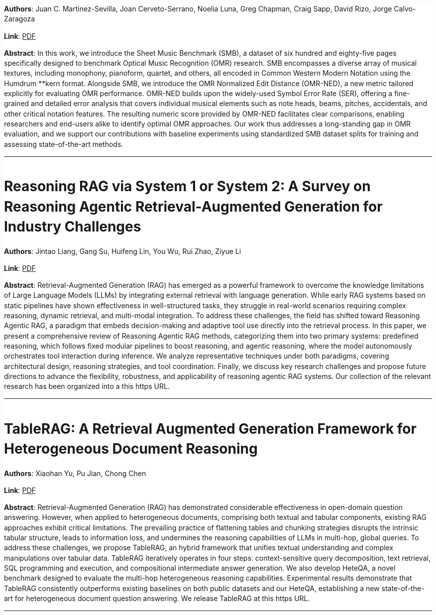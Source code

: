 **Authors**: Juan C. Martinez-Sevilla, Joan Cerveto-Serrano, Noelia Luna, Greg Chapman, Craig Sapp, David Rizo, Jorge Calvo-Zaragoza  

**Link**: [PDF](https://arxiv.org/pdf/2506.10488)  

**Abstract**: In this work, we introduce the Sheet Music Benchmark (SMB), a dataset of six hundred and eighty-five pages specifically designed to benchmark Optical Music Recognition (OMR) research. SMB encompasses a diverse array of musical textures, including monophony, pianoform, quartet, and others, all encoded in Common Western Modern Notation using the Humdrum **kern format. Alongside SMB, we introduce the OMR Normalized Edit Distance (OMR-NED), a new metric tailored explicitly for evaluating OMR performance. OMR-NED builds upon the widely-used Symbol Error Rate (SER), offering a fine-grained and detailed error analysis that covers individual musical elements such as note heads, beams, pitches, accidentals, and other critical notation features. The resulting numeric score provided by OMR-NED facilitates clear comparisons, enabling researchers and end-users alike to identify optimal OMR approaches. Our work thus addresses a long-standing gap in OMR evaluation, and we support our contributions with baseline experiments using standardized SMB dataset splits for training and assessing state-of-the-art methods. 

---
# Reasoning RAG via System 1 or System 2: A Survey on Reasoning Agentic Retrieval-Augmented Generation for Industry Challenges 

**Authors**: Jintao Liang, Gang Su, Huifeng Lin, You Wu, Rui Zhao, Ziyue Li  

**Link**: [PDF](https://arxiv.org/pdf/2506.10408)  

**Abstract**: Retrieval-Augmented Generation (RAG) has emerged as a powerful framework to overcome the knowledge limitations of Large Language Models (LLMs) by integrating external retrieval with language generation. While early RAG systems based on static pipelines have shown effectiveness in well-structured tasks, they struggle in real-world scenarios requiring complex reasoning, dynamic retrieval, and multi-modal integration. To address these challenges, the field has shifted toward Reasoning Agentic RAG, a paradigm that embeds decision-making and adaptive tool use directly into the retrieval process. In this paper, we present a comprehensive review of Reasoning Agentic RAG methods, categorizing them into two primary systems: predefined reasoning, which follows fixed modular pipelines to boost reasoning, and agentic reasoning, where the model autonomously orchestrates tool interaction during inference. We analyze representative techniques under both paradigms, covering architectural design, reasoning strategies, and tool coordination. Finally, we discuss key research challenges and propose future directions to advance the flexibility, robustness, and applicability of reasoning agentic RAG systems. Our collection of the relevant research has been organized into a this https URL. 

---
# TableRAG: A Retrieval Augmented Generation Framework for Heterogeneous Document Reasoning 

**Authors**: Xiaohan Yu, Pu Jian, Chong Chen  

**Link**: [PDF](https://arxiv.org/pdf/2506.10380)  

**Abstract**: Retrieval-Augmented Generation (RAG) has demonstrated considerable effectiveness in open-domain question answering. However, when applied to heterogeneous documents, comprising both textual and tabular components, existing RAG approaches exhibit critical limitations. The prevailing practice of flattening tables and chunking strategies disrupts the intrinsic tabular structure, leads to information loss, and undermines the reasoning capabilities of LLMs in multi-hop, global queries. To address these challenges, we propose TableRAG, an hybrid framework that unifies textual understanding and complex manipulations over tabular data. TableRAG iteratively operates in four steps: context-sensitive query decomposition, text retrieval, SQL programming and execution, and compositional intermediate answer generation. We also develop HeteQA, a novel benchmark designed to evaluate the multi-hop heterogeneous reasoning capabilities. Experimental results demonstrate that TableRAG consistently outperforms existing baselines on both public datasets and our HeteQA, establishing a new state-of-the-art for heterogeneous document question answering. We release TableRAG at this https URL. 

---